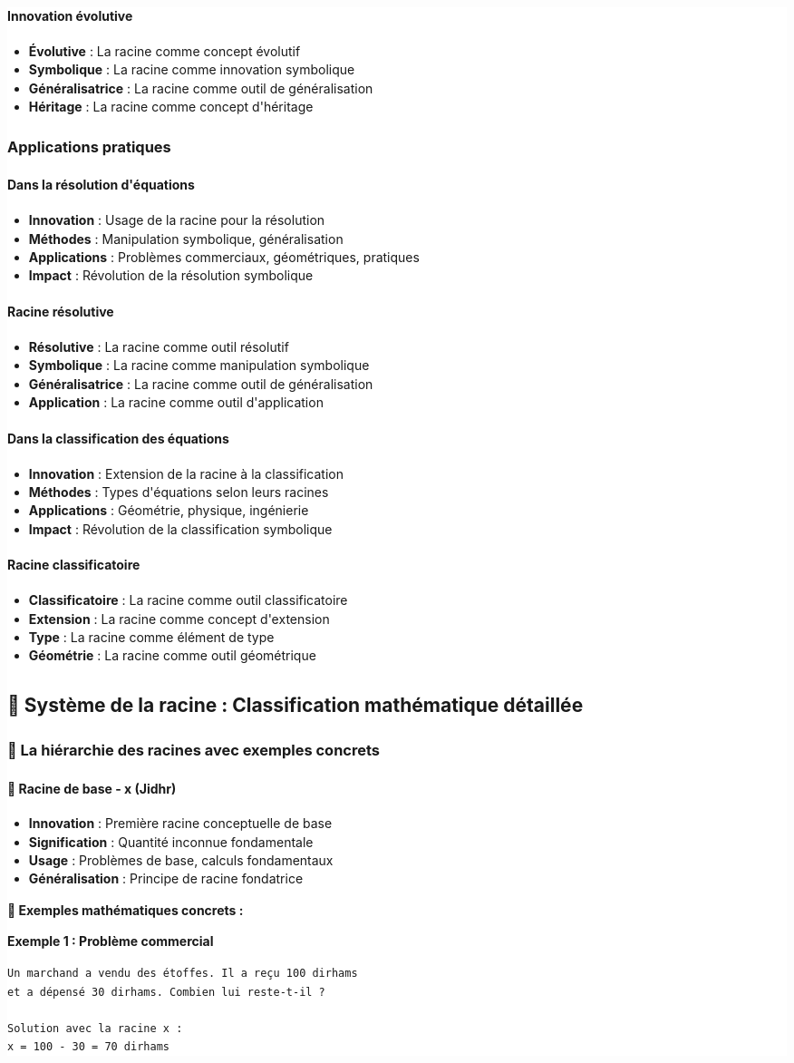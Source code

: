 #### **Innovation évolutive**
- **Évolutive** : La racine comme concept évolutif
- **Symbolique** : La racine comme innovation symbolique
- **Généralisatrice** : La racine comme outil de généralisation
- **Héritage** : La racine comme concept d'héritage

### **Applications pratiques**

#### **Dans la résolution d'équations**
- **Innovation** : Usage de la racine pour la résolution
- **Méthodes** : Manipulation symbolique, généralisation
- **Applications** : Problèmes commerciaux, géométriques, pratiques
- **Impact** : Révolution de la résolution symbolique

#### **Racine résolutive**
- **Résolutive** : La racine comme outil résolutif
- **Symbolique** : La racine comme manipulation symbolique
- **Généralisatrice** : La racine comme outil de généralisation
- **Application** : La racine comme outil d'application

#### **Dans la classification des équations**
- **Innovation** : Extension de la racine à la classification
- **Méthodes** : Types d'équations selon leurs racines
- **Applications** : Géométrie, physique, ingénierie
- **Impact** : Révolution de la classification symbolique

#### **Racine classificatoire**
- **Classificatoire** : La racine comme outil classificatoire
- **Extension** : La racine comme concept d'extension
- **Type** : La racine comme élément de type
- **Géométrie** : La racine comme outil géométrique

## 🧮 **Système de la racine : Classification mathématique détaillée**

### **🌱 La hiérarchie des racines avec exemples concrets**

#### **🌿 Racine de base - x (Jidhr)**
- **Innovation** : Première racine conceptuelle de base
- **Signification** : Quantité inconnue fondamentale
- **Usage** : Problèmes de base, calculs fondamentaux
- **Généralisation** : Principe de racine fondatrice

**📐 Exemples mathématiques concrets :**

**Exemple 1 : Problème commercial**
```
Un marchand a vendu des étoffes. Il a reçu 100 dirhams 
et a dépensé 30 dirhams. Combien lui reste-t-il ?

Solution avec la racine x :
x = 100 - 30 = 70 dirhams
```
